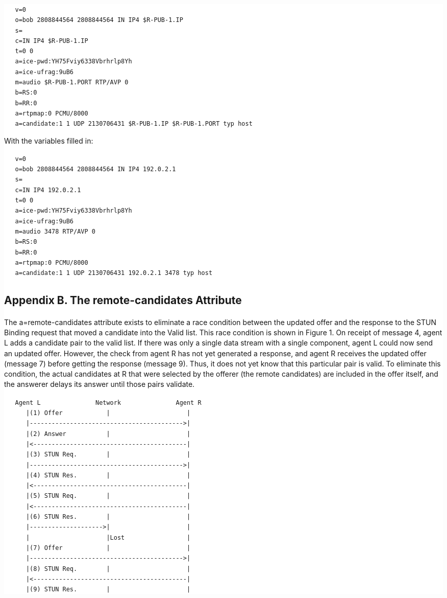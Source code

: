 
```
   v=0
   o=bob 2808844564 2808844564 IN IP4 $R-PUB-1.IP
   s=
   c=IN IP4 $R-PUB-1.IP
   t=0 0
   a=ice-pwd:YH75Fviy6338Vbrhrlp8Yh
   a=ice-ufrag:9uB6
   m=audio $R-PUB-1.PORT RTP/AVP 0
   b=RS:0
   b=RR:0
   a=rtpmap:0 PCMU/8000
   a=candidate:1 1 UDP 2130706431 $R-PUB-1.IP $R-PUB-1.PORT typ host
```

With the variables filled in:


```
   v=0
   o=bob 2808844564 2808844564 IN IP4 192.0.2.1
   s=
   c=IN IP4 192.0.2.1
   t=0 0
   a=ice-pwd:YH75Fviy6338Vbrhrlp8Yh
   a=ice-ufrag:9uB6
   m=audio 3478 RTP/AVP 0
   b=RS:0
   b=RR:0
   a=rtpmap:0 PCMU/8000
   a=candidate:1 1 UDP 2130706431 192.0.2.1 3478 typ host
```

## Appendix B. The remote-candidates Attribute

The a=remote-candidates attribute exists to eliminate a race condition between the updated offer and the response to the STUN Binding request that moved a candidate into the Valid list.  This race condition is shown in Figure 1.  On receipt of message 4, agent L adds a candidate pair to the valid list.  If there was only a single data stream with a single component, agent L could now send an updated offer.  However, the check from agent R has not yet generated a response, and agent R receives the updated offer (message 7) before getting the response (message 9).  Thus, it does not yet know that this particular pair is valid.  To eliminate this condition, the actual candidates at R that were selected by the offerer (the remote candidates) are included in the offer itself, and the answerer delays its answer until those pairs validate.


```
   Agent L               Network               Agent R
      |(1) Offer            |                     |
      |------------------------------------------>|
      |(2) Answer           |                     |
      |<------------------------------------------|
      |(3) STUN Req.        |                     |
      |------------------------------------------>|
      |(4) STUN Res.        |                     |
      |<------------------------------------------|
      |(5) STUN Req.        |                     |
      |<------------------------------------------|
      |(6) STUN Res.        |                     |
      |-------------------->|                     |
      |                     |Lost                 |
      |(7) Offer            |                     |
      |------------------------------------------>|
      |(8) STUN Req.        |                     |
      |<------------------------------------------|
      |(9) STUN Res.        |                     |
```